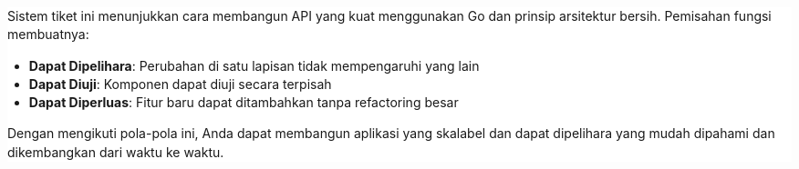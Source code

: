 Sistem tiket ini menunjukkan cara membangun API yang kuat menggunakan Go dan prinsip arsitektur bersih. Pemisahan fungsi membuatnya:

- **Dapat Dipelihara**: Perubahan di satu lapisan tidak mempengaruhi yang lain
- **Dapat Diuji**: Komponen dapat diuji secara terpisah
- **Dapat Diperluas**: Fitur baru dapat ditambahkan tanpa refactoring besar

Dengan mengikuti pola-pola ini, Anda dapat membangun aplikasi yang skalabel dan dapat dipelihara yang mudah dipahami dan dikembangkan dari waktu ke waktu.
